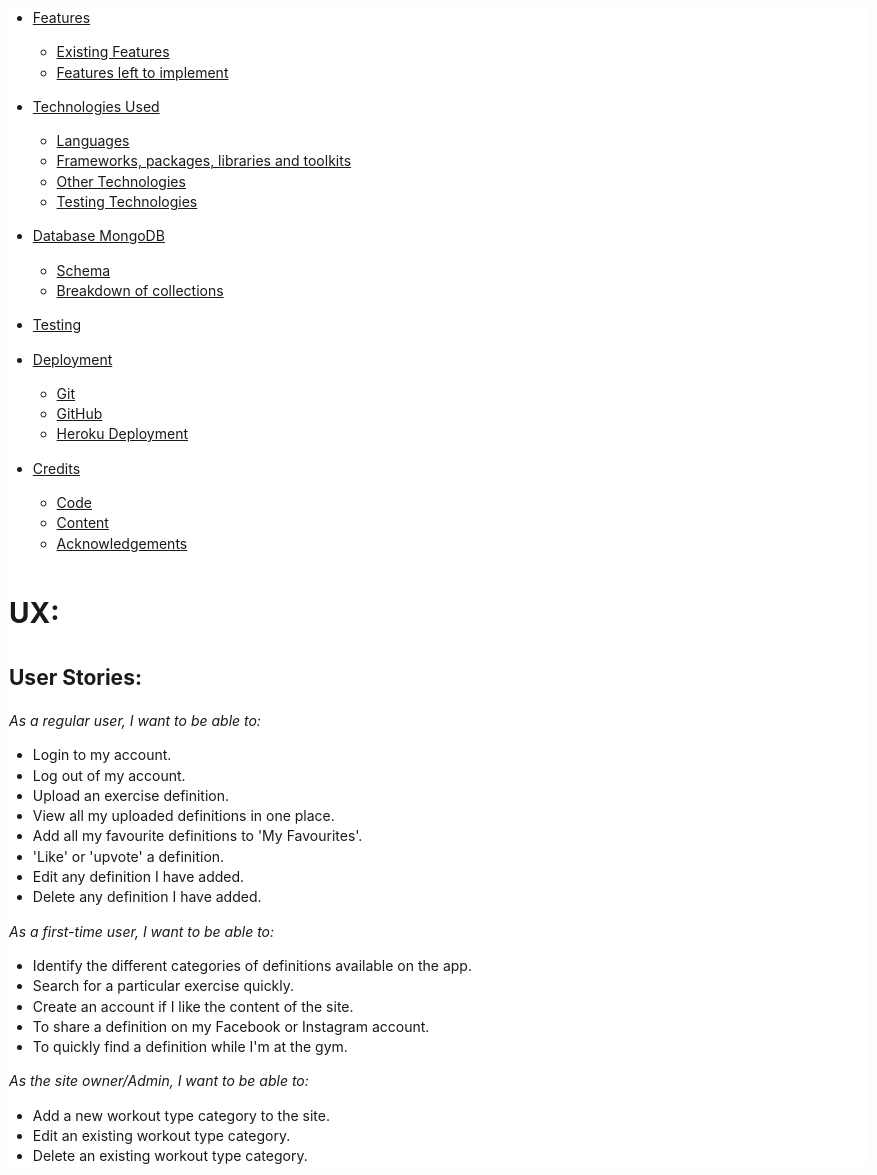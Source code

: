 
* [Features](#features)
  * [Existing Features](#existing-features)
  * [Features left to implement](#features-left-to-implement)


* [Technologies Used](#technologies-used)
  * [Languages](#languages)
  * [Frameworks, packages, libraries and toolkits](#frameworks-packages-libraries-and-toolkits)
  * [Other Technologies](#other-technologies)
  * [Testing Technologies](#testing-technologies)


* [Database MongoDB](#database-mongodb) 
  * [Schema](#schema)
  * [Breakdown of collections](#breakdown-of-collections)


* [Testing](#testing)


* [Deployment](#deployment)
  * [Git](#git)
  * [GitHub](#github)
  * [Heroku Deployment](#heroku-deployment) 


* [Credits](#credits)
  * [Code](#code)
  * [Content](#content)
  * [Acknowledgements](#acknowledgements)


# **UX:**
## **User Stories:**
*As a regular user, I want to be able to:*
* Login to my account.
* Log out of my account.
* Upload an exercise definition. 
* View all my uploaded definitions in one place.
* Add all my favourite definitions to 'My Favourites'. 
* 'Like' or 'upvote' a definition.
* Edit any definition I have added.
* Delete any definition I have added.

*As a first-time user, I want to be able to:*
* Identify the different categories of definitions available on the app.
* Search for a particular exercise quickly.
* Create an account if I like the content of the site.
* To share a definition on my Facebook or Instagram account. 
* To quickly find a definition while I'm at the gym. 

*As the site owner/Admin, I want to be able to:*
* Add a new workout type category to the site. 
* Edit an existing workout type category.
* Delete an existing workout type category. 
